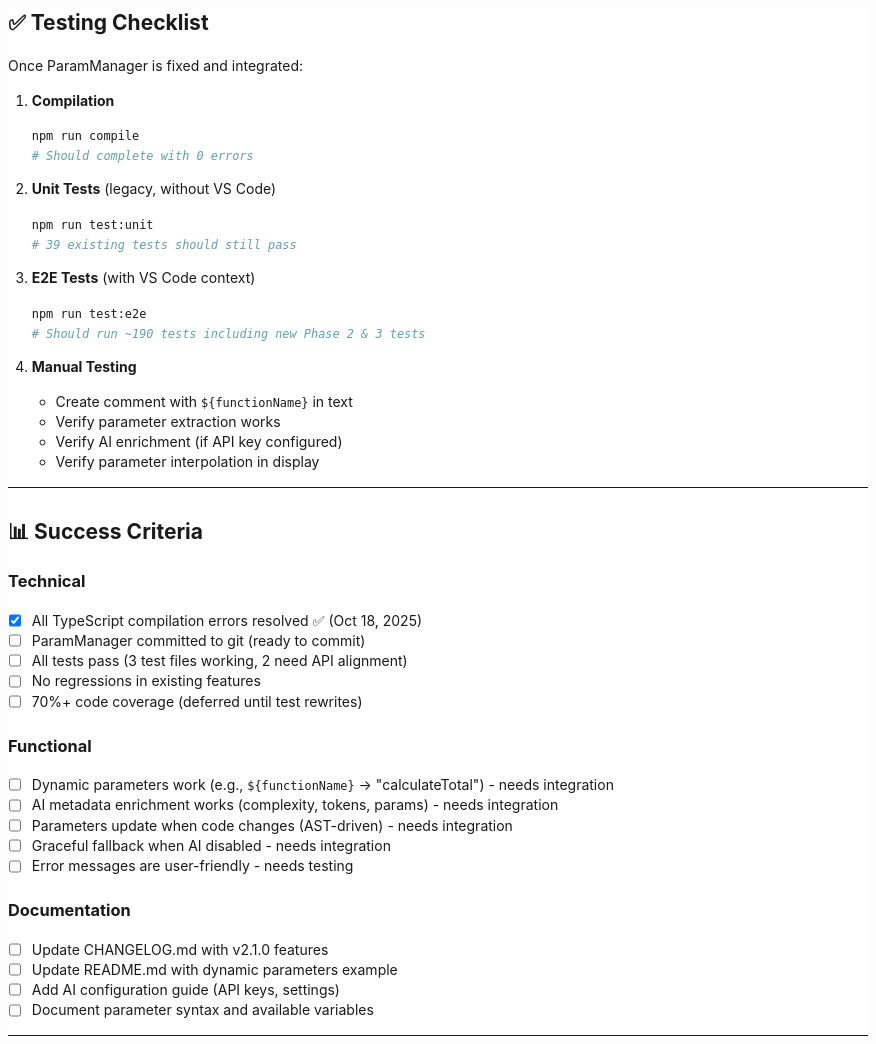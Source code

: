
## ✅ Testing Checklist

Once ParamManager is fixed and integrated:

1. **Compilation**
   ```bash
   npm run compile
   # Should complete with 0 errors
   ```

2. **Unit Tests** (legacy, without VS Code)
   ```bash
   npm run test:unit
   # 39 existing tests should still pass
   ```

3. **E2E Tests** (with VS Code context)
   ```bash
   npm run test:e2e
   # Should run ~190 tests including new Phase 2 & 3 tests
   ```

4. **Manual Testing**
   - Create comment with `${functionName}` in text
   - Verify parameter extraction works
   - Verify AI enrichment (if API key configured)
   - Verify parameter interpolation in display

---

## 📊 Success Criteria

### Technical
- [x] All TypeScript compilation errors resolved ✅ (Oct 18, 2025)
- [ ] ParamManager committed to git (ready to commit)
- [ ] All tests pass (3 test files working, 2 need API alignment)
- [ ] No regressions in existing features
- [ ] 70%+ code coverage (deferred until test rewrites)

### Functional
- [ ] Dynamic parameters work (e.g., `${functionName}` → "calculateTotal") - needs integration
- [ ] AI metadata enrichment works (complexity, tokens, params) - needs integration
- [ ] Parameters update when code changes (AST-driven) - needs integration
- [ ] Graceful fallback when AI disabled - needs integration
- [ ] Error messages are user-friendly - needs testing

### Documentation
- [ ] Update CHANGELOG.md with v2.1.0 features
- [ ] Update README.md with dynamic parameters example
- [ ] Add AI configuration guide (API keys, settings)
- [ ] Document parameter syntax and available variables

---
